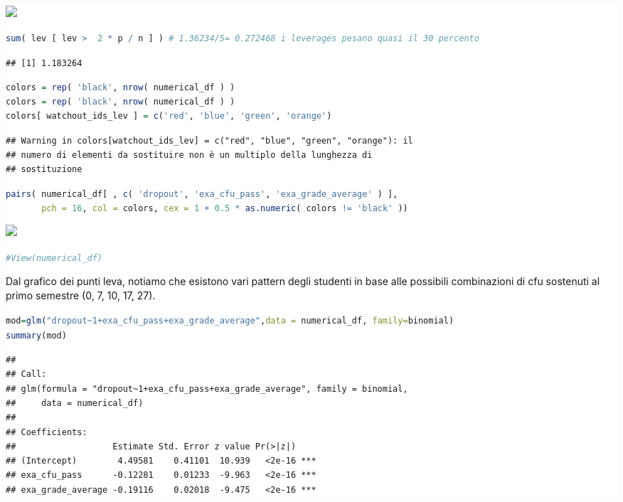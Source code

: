 
![](regres_log_con_commenti_files/figure-gfm/unnamed-chunk-8-1.png)

``` r
sum( lev [ lev >  2 * p / n ] ) # 1.36234/5= 0.272468 i leverages pesano quasi il 30 percento
```

    ## [1] 1.183264

``` r
colors = rep( 'black', nrow( numerical_df ) )
colors = rep( 'black', nrow( numerical_df ) )
colors[ watchout_ids_lev ] = c('red', 'blue', 'green', 'orange')
```

    ## Warning in colors[watchout_ids_lev] = c("red", "blue", "green", "orange"): il
    ## numero di elementi da sostituire non è un multiplo della lunghezza di
    ## sostituzione

``` r
pairs( numerical_df[ , c( 'dropout', 'exa_cfu_pass', 'exa_grade_average' ) ], 
       pch = 16, col = colors, cex = 1 + 0.5 * as.numeric( colors != 'black' ))
```

![](regres_log_con_commenti_files/figure-gfm/unnamed-chunk-8-2.png)

``` r
#View(numerical_df)
```

Dal grafico dei punti leva, notiamo che esistono vari pattern degli
studenti in base alle possibili combinazioni di cfu sostenuti al primo
semestre (0, 7, 10, 17, 27).

``` r
mod=glm("dropout~1+exa_cfu_pass+exa_grade_average",data = numerical_df, family=binomial)
summary(mod)
```

    ## 
    ## Call:
    ## glm(formula = "dropout~1+exa_cfu_pass+exa_grade_average", family = binomial, 
    ##     data = numerical_df)
    ## 
    ## Coefficients:
    ##                   Estimate Std. Error z value Pr(>|z|)    
    ## (Intercept)        4.49581    0.41101  10.939   <2e-16 ***
    ## exa_cfu_pass      -0.12281    0.01233  -9.963   <2e-16 ***
    ## exa_grade_average -0.19116    0.02018  -9.475   <2e-16 ***
